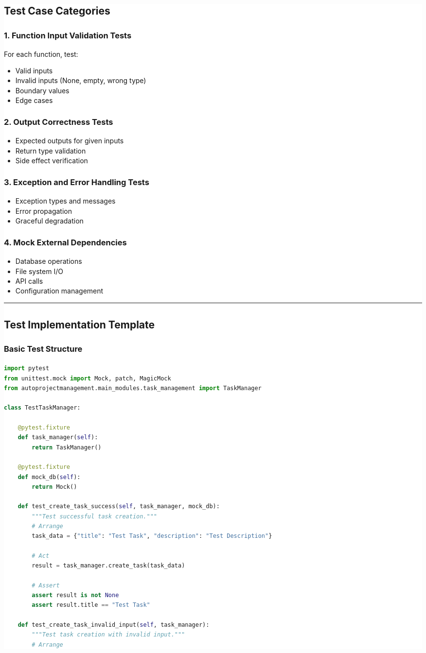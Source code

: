 
## Test Case Categories

### 1. Function Input Validation Tests
For each function, test:
- Valid inputs
- Invalid inputs (None, empty, wrong type)
- Boundary values
- Edge cases

### 2. Output Correctness Tests
- Expected outputs for given inputs
- Return type validation
- Side effect verification

### 3. Exception and Error Handling Tests
- Exception types and messages
- Error propagation
- Graceful degradation

### 4. Mock External Dependencies
- Database operations
- File system I/O
- API calls
- Configuration management

---

## Test Implementation Template

### Basic Test Structure
```python
import pytest
from unittest.mock import Mock, patch, MagicMock
from autoprojectmanagement.main_modules.task_management import TaskManager

class TestTaskManager:
    
    @pytest.fixture
    def task_manager(self):
        return TaskManager()
    
    @pytest.fixture
    def mock_db(self):
        return Mock()
    
    def test_create_task_success(self, task_manager, mock_db):
        """Test successful task creation."""
        # Arrange
        task_data = {"title": "Test Task", "description": "Test Description"}
        
        # Act
        result = task_manager.create_task(task_data)
        
        # Assert
        assert result is not None
        assert result.title == "Test Task"
    
    def test_create_task_invalid_input(self, task_manager):
        """Test task creation with invalid input."""
        # Arrange
```